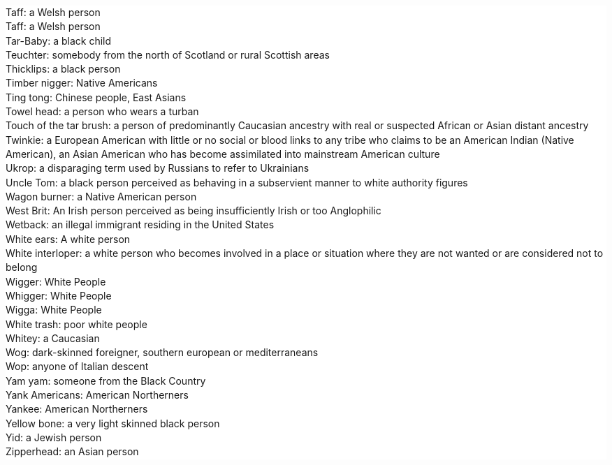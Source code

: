 Taff: a Welsh person  
Taff: a Welsh person  
Tar-Baby: a black child  
Teuchter: somebody from the north of Scotland or rural Scottish areas  
Thicklips: a black person  
Timber nigger: Native Americans  
Ting tong: Chinese people, East Asians  
Towel head: a person who wears a turban  
Touch of the tar brush: a person of predominantly Caucasian ancestry with real or suspected African or Asian distant ancestry  
Twinkie: a European American with little or no social or blood links to any tribe who claims to be an American Indian (Native American), an Asian American who has become assimilated into mainstream American culture  
Ukrop: a disparaging term used by Russians to refer to Ukrainians  
Uncle Tom: a black person perceived as behaving in a subservient manner to white authority figures  
Wagon burner: a Native American person  
West Brit: An Irish person perceived as being insufficiently Irish or too Anglophilic  
Wetback: an illegal immigrant residing in the United States  
White ears: A white person  
White interloper: a white person who becomes involved in a place or situation where they are not wanted or are considered not to belong  
Wigger: White People  
Whigger: White People  
Wigga: White People  
White trash: poor white people  
Whitey: a Caucasian  
Wog: dark-skinned foreigner, southern european or mediterraneans  
Wop: anyone of Italian descent  
Yam yam: someone from the Black Country  
Yank Americans: American Northerners  
Yankee: American Northerners  
Yellow bone: a very light skinned black person  
Yid: a Jewish person  
Zipperhead: an Asian person  
